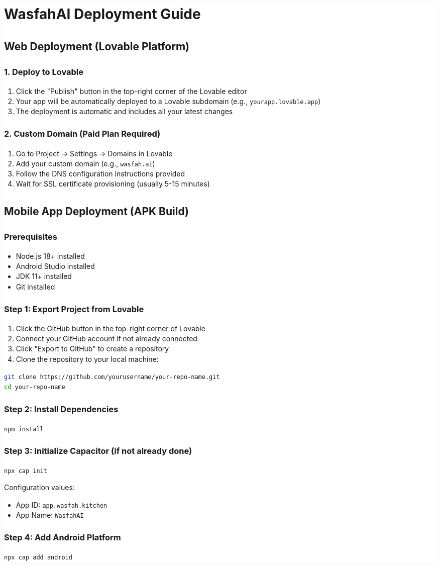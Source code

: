 
# WasfahAI Deployment Guide

## Web Deployment (Lovable Platform)

### 1. Deploy to Lovable
1. Click the "Publish" button in the top-right corner of the Lovable editor
2. Your app will be automatically deployed to a Lovable subdomain (e.g., `yourapp.lovable.app`)
3. The deployment is automatic and includes all your latest changes

### 2. Custom Domain (Paid Plan Required)
1. Go to Project → Settings → Domains in Lovable
2. Add your custom domain (e.g., `wasfah.ai`)
3. Follow the DNS configuration instructions provided
4. Wait for SSL certificate provisioning (usually 5-15 minutes)

## Mobile App Deployment (APK Build)

### Prerequisites
- Node.js 18+ installed
- Android Studio installed
- JDK 11+ installed
- Git installed

### Step 1: Export Project from Lovable
1. Click the GitHub button in the top-right corner of Lovable
2. Connect your GitHub account if not already connected
3. Click "Export to GitHub" to create a repository
4. Clone the repository to your local machine:
```bash
git clone https://github.com/yourusername/your-repo-name.git
cd your-repo-name
```

### Step 2: Install Dependencies
```bash
npm install
```

### Step 3: Initialize Capacitor (if not already done)
```bash
npx cap init
```

Configuration values:
- App ID: `app.wasfah.kitchen`
- App Name: `WasfahAI`

### Step 4: Add Android Platform
```bash
npx cap add android
```
